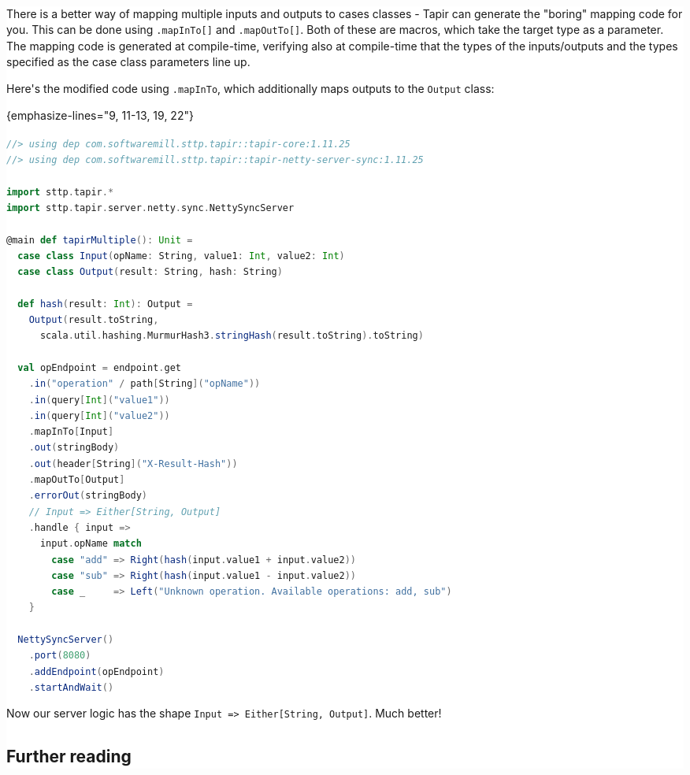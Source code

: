 There is a better way of mapping multiple inputs and outputs to cases classes - Tapir can generate the "boring" mapping
code for you. This can be done using `.mapInTo[]` and `.mapOutTo[]`. Both of these are macros, which take the target
type as a parameter. The mapping code is generated at compile-time, verifying also at compile-time that the types of the 
inputs/outputs and the types specified as the case class parameters line up.

Here's the modified code using `.mapInTo`, which additionally maps outputs to the `Output` class:

{emphasize-lines="9, 11-13, 19, 22"}
```scala
//> using dep com.softwaremill.sttp.tapir::tapir-core:1.11.25
//> using dep com.softwaremill.sttp.tapir::tapir-netty-server-sync:1.11.25

import sttp.tapir.*
import sttp.tapir.server.netty.sync.NettySyncServer

@main def tapirMultiple(): Unit =
  case class Input(opName: String, value1: Int, value2: Int)
  case class Output(result: String, hash: String)

  def hash(result: Int): Output =
    Output(result.toString, 
      scala.util.hashing.MurmurHash3.stringHash(result.toString).toString)

  val opEndpoint = endpoint.get
    .in("operation" / path[String]("opName"))
    .in(query[Int]("value1"))
    .in(query[Int]("value2"))
    .mapInTo[Input]
    .out(stringBody)
    .out(header[String]("X-Result-Hash"))
    .mapOutTo[Output]
    .errorOut(stringBody)
    // Input => Either[String, Output]
    .handle { input =>
      input.opName match
        case "add" => Right(hash(input.value1 + input.value2))
        case "sub" => Right(hash(input.value1 - input.value2))
        case _     => Left("Unknown operation. Available operations: add, sub")
    }

  NettySyncServer()
    .port(8080)
    .addEndpoint(opEndpoint)
    .startAndWait()
```

Now our server logic has the shape `Input => Either[String, Output]`. Much better! 

## Further reading
